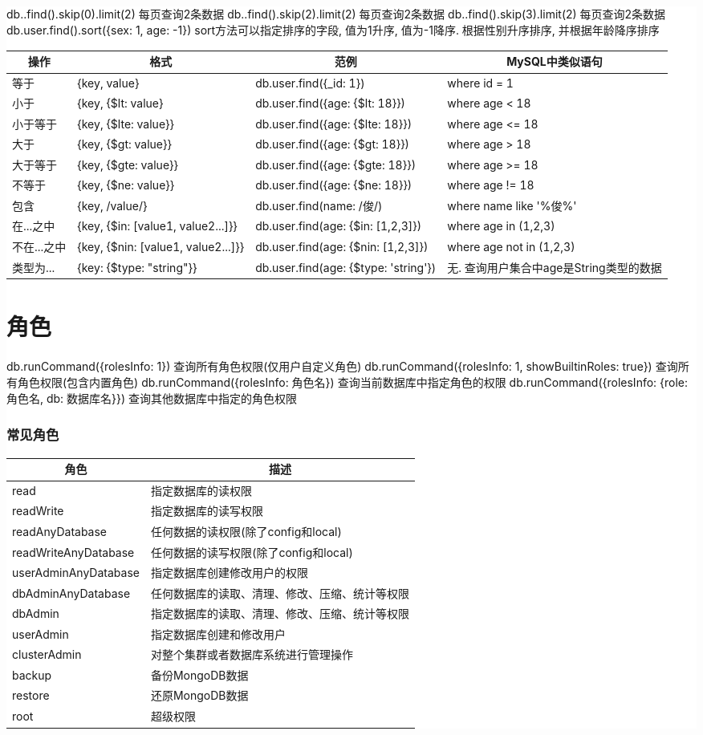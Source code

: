 db.<collection name>.find().skip(0).limit(2)   每页查询2条数据
db.<collection name>.find().skip(2).limit(2)   每页查询2条数据
db.<collection name>.find().skip(3).limit(2)   每页查询2条数据
db.user.find().sort({sex: 1, age: -1})   sort方法可以指定排序的字段, 值为1升序, 值为-1降序. 根据性别升序排序, 并根据年龄降序排序

操作        | 格式                               | 范例                                 | MySQL中类似语句                        
----------- | ---------------------------------- | ------------------------------------ | ---------------------------------------
等于        | {key, value}                       | db.user.find({_id: 1})               | where id = 1                           
小于        | {key, {$lt: value}                 | db.user.find({age: {$lt: 18}})       | where age < 18                         
小于等于    | {key, {$lte: value}}               | db.user.find({age: {$lte: 18}})      | where age <= 18                        
大于        | {key, {$gt: value}}                | db.user.find({age: {$gt: 18}})       | where age > 18                         
大于等于    | {key, {$gte: value}}               | db.user.find({age: {$gte: 18}})      | where age >= 18                        
不等于      | {key, {$ne: value}}                | db.user.find({age: {$ne: 18}})       | where age != 18                        
包含        | {key, /value/}                     | db.user.find(name: /俊/)             | where name like '%俊%'                 
在...之中   | {key, {$in: [value1, value2...]}}  | db.user.find(age: {$in: [1,2,3]})    | where age in (1,2,3)                   
不在...之中 | {key, {$nin: [value1, value2...]}} | db.user.find(age: {$nin: [1,2,3]})   | where age not in (1,2,3)               
类型为...   | {key: {$type: "string"}}           | db.user.find(age: {$type: 'string'}) | 无. 查询用户集合中age是String类型的数据

# 角色
db.runCommand({rolesInfo: 1})   查询所有角色权限(仅用户自定义角色)
db.runCommand({rolesInfo: 1, showBuiltinRoles: true})   查询所有角色权限(包含内置角色)
db.runCommand({rolesInfo: 角色名})   查询当前数据库中指定角色的权限
db.runCommand({rolesInfo: {role: 角色名, db: 数据库名}})   查询其他数据库中指定的角色权限

### 常见角色
| 角色                 | 描述                                           |
| -------------------- | ---------------------------------------------- |
| read                 | 指定数据库的读权限                             |
| readWrite            | 指定数据库的读写权限                           |
| readAnyDatabase      | 任何数据的读权限(除了config和local)            |
| readWriteAnyDatabase | 任何数据的读写权限(除了config和local)          |
| userAdminAnyDatabase | 指定数据库创建修改用户的权限                   |
| dbAdminAnyDatabase   | 任何数据库的读取、清理、修改、压缩、统计等权限 |
| dbAdmin              | 指定数据库的读取、清理、修改、压缩、统计等权限 |
| userAdmin            | 指定数据库创建和修改用户                       |
| clusterAdmin         | 对整个集群或者数据库系统进行管理操作           |
| backup               | 备份MongoDB数据                                |
| restore              | 还原MongoDB数据                                |
| root                 | 超级权限                                       |

